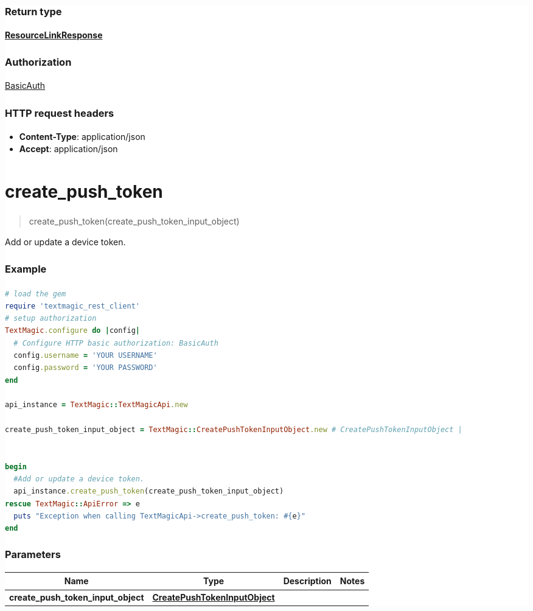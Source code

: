 ### Return type

[**ResourceLinkResponse**](ResourceLinkResponse.md)

### Authorization

[BasicAuth](../README.md#BasicAuth)

### HTTP request headers

 - **Content-Type**: application/json
 - **Accept**: application/json



# **create_push_token**
> create_push_token(create_push_token_input_object)

Add or update a device token.



### Example
```ruby
# load the gem
require 'textmagic_rest_client'
# setup authorization
TextMagic.configure do |config|
  # Configure HTTP basic authorization: BasicAuth
  config.username = 'YOUR USERNAME'
  config.password = 'YOUR PASSWORD'
end

api_instance = TextMagic::TextMagicApi.new

create_push_token_input_object = TextMagic::CreatePushTokenInputObject.new # CreatePushTokenInputObject | 


begin
  #Add or update a device token.
  api_instance.create_push_token(create_push_token_input_object)
rescue TextMagic::ApiError => e
  puts "Exception when calling TextMagicApi->create_push_token: #{e}"
end
```

### Parameters

Name | Type | Description  | Notes
------------- | ------------- | ------------- | -------------
 **create_push_token_input_object** | [**CreatePushTokenInputObject**](CreatePushTokenInputObject.md)|  | 
